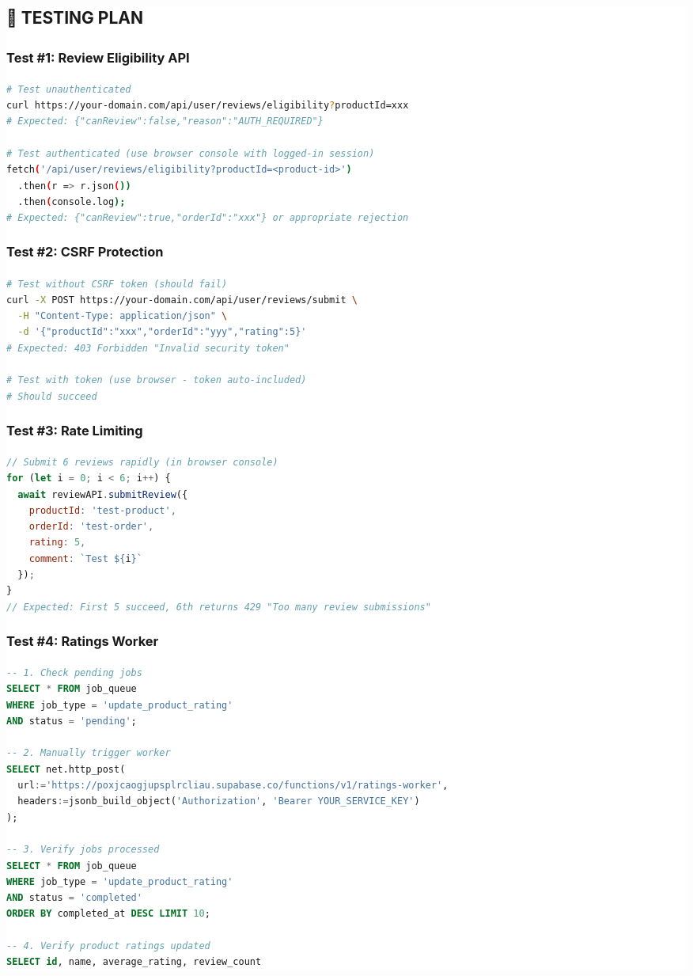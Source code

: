 
## 🧪 TESTING PLAN

### Test #1: Review Eligibility API
```bash
# Test unauthenticated
curl https://your-domain.com/api/user/reviews/eligibility?productId=xxx
# Expected: {"canReview":false,"reason":"AUTH_REQUIRED"}

# Test authenticated (use browser console with logged-in session)
fetch('/api/user/reviews/eligibility?productId=<product-id>')
  .then(r => r.json())
  .then(console.log);
# Expected: {"canReview":true,"orderId":"xxx"} or appropriate rejection
```

### Test #2: CSRF Protection
```bash
# Test without CSRF token (should fail)
curl -X POST https://your-domain.com/api/user/reviews/submit \
  -H "Content-Type: application/json" \
  -d '{"productId":"xxx","orderId":"yyy","rating":5}'
# Expected: 403 Forbidden "Invalid security token"

# Test with token (use browser - token auto-included)
# Should succeed
```

### Test #3: Rate Limiting
```javascript
// Submit 6 reviews rapidly (in browser console)
for (let i = 0; i < 6; i++) {
  await reviewAPI.submitReview({
    productId: 'test-product',
    orderId: 'test-order',
    rating: 5,
    comment: `Test ${i}`
  });
}
// Expected: First 5 succeed, 6th returns 429 "Too many review submissions"
```

### Test #4: Ratings Worker
```sql
-- 1. Check pending jobs
SELECT * FROM job_queue 
WHERE job_type = 'update_product_rating' 
AND status = 'pending';

-- 2. Manually trigger worker
SELECT net.http_post(
  url:='https://poxjcaogjupsplrcliau.supabase.co/functions/v1/ratings-worker',
  headers:=jsonb_build_object('Authorization', 'Bearer YOUR_SERVICE_KEY')
);

-- 3. Verify jobs processed
SELECT * FROM job_queue 
WHERE job_type = 'update_product_rating' 
AND status = 'completed'
ORDER BY completed_at DESC LIMIT 10;

-- 4. Verify product ratings updated
SELECT id, name, average_rating, review_count 
```